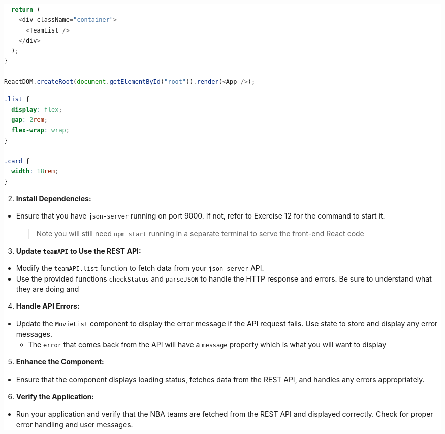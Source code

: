    ```js
     return (
       <div className="container">
         <TeamList />
       </div>
     );
   }

   ReactDOM.createRoot(document.getElementById("root")).render(<App />);
   ```

   ```css
   .list {
     display: flex;
     gap: 2rem;
     flex-wrap: wrap;
   }

   .card {
     width: 18rem;
   }
   ```

2. **Install Dependencies:**

- Ensure that you have `json-server` running on port 9000. If not, refer to Exercise 12 for the command to start it.
  > Note you will still need `npm start` running in a separate terminal to serve the front-end React code

3. **Update `teamAPI` to Use the REST API:**

- Modify the `teamAPI.list` function to fetch data from your `json-server` API.
- Use the provided functions `checkStatus` and `parseJSON` to handle the HTTP response and errors. Be sure to understand what they are doing and

4. **Handle API Errors:**

- Update the `MovieList` component to display the error message if the API request fails. Use state to store and display any error messages.
  - The `error` that comes back from the API will have a `message` property which is what you will want to display

5. **Enhance the Component:**

- Ensure that the component displays loading status, fetches data from the REST API, and handles any errors appropriately.

6. **Verify the Application:**

- Run your application and verify that the NBA teams are fetched from the REST API and displayed correctly. Check for proper error handling and user messages.



    <html lang="en">
      <head>
        <meta charset="UTF-8" />
        <meta name="viewport" content="width=device-width, initial-scale=1.0" />
        <title>React Demos</title>
        <link
          href="https://cdn.jsdelivr.net/npm/bootstrap@5.3.0/dist/css/bootstrap.min.css"
          rel="stylesheet"
        />
        <link rel="stylesheet" href="styles.css" />
      </head>
      <body>
        <div id="root"></div>
